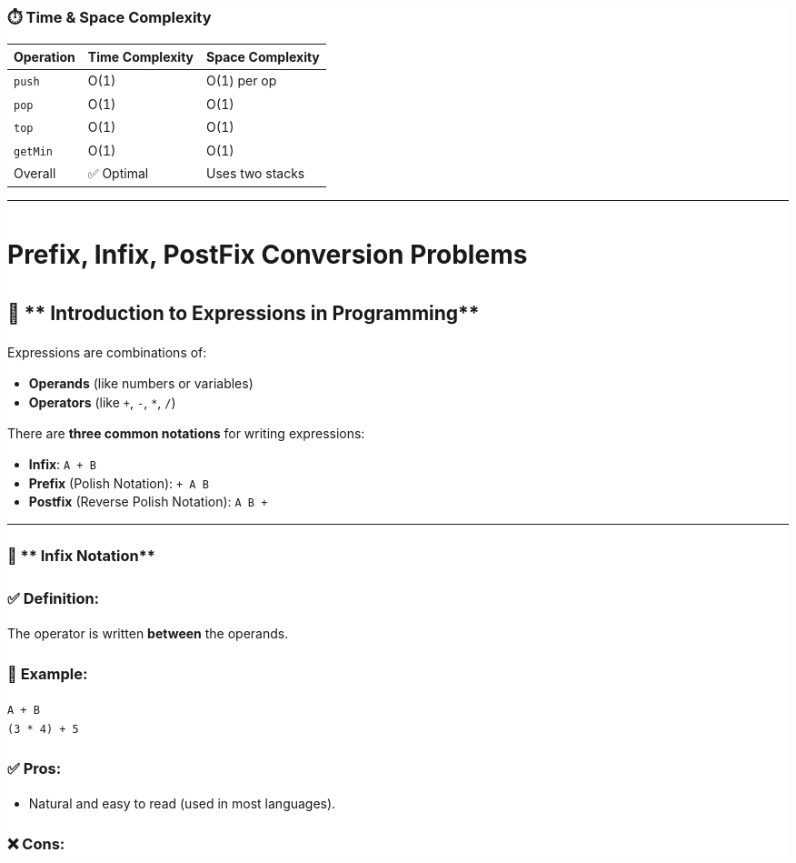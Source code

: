 
### ⏱️ Time & Space Complexity

| Operation | Time Complexity | Space Complexity |
| --------- | --------------- | ---------------- |
| `push`    | O(1)            | O(1) per op      |
| `pop`     | O(1)            | O(1)             |
| `top`     | O(1)            | O(1)             |
| `getMin`  | O(1)            | O(1)             |
| Overall   | ✅ Optimal      | Uses two stacks  |

---

# **Prefix, Infix, PostFix Conversion Problems**

## 📘 ** Introduction to Expressions in Programming**

Expressions are combinations of:

- **Operands** (like numbers or variables)
- **Operators** (like `+`, `-`, `*`, `/`)

There are **three common notations** for writing expressions:

- **Infix**: `A + B`
- **Prefix** (Polish Notation): `+ A B`
- **Postfix** (Reverse Polish Notation): `A B +`

---

### 🔹 ** Infix Notation**

### ✅ **Definition:**

The operator is written **between** the operands.

### 🧾 **Example:**

```
A + B
(3 * 4) + 5
```

### ✅ **Pros:**

- Natural and easy to read (used in most languages).

### ❌ **Cons:**
